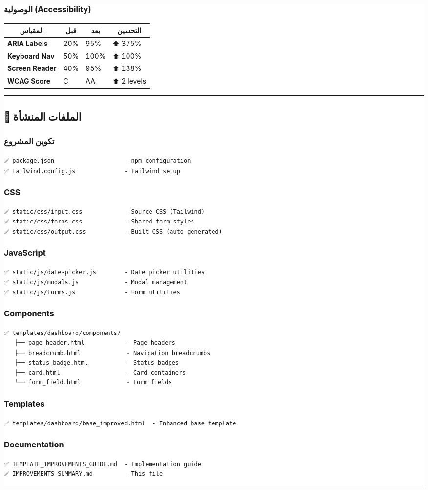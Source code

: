 ### الوصولية (Accessibility)

| المقياس | قبل | بعد | التحسين |
|---------|-----|-----|---------|
| **ARIA Labels** | 20% | 95% | ⬆️ 375% |
| **Keyboard Nav** | 50% | 100% | ⬆️ 100% |
| **Screen Reader** | 40% | 95% | ⬆️ 138% |
| **WCAG Score** | C | AA | ⬆️ 2 levels |

---

## 🎁 الملفات المنشأة

### تكوين المشروع
```
✅ package.json                    - npm configuration
✅ tailwind.config.js              - Tailwind setup
```

### CSS
```
✅ static/css/input.css            - Source CSS (Tailwind)
✅ static/css/forms.css            - Shared form styles
✅ static/css/output.css           - Built CSS (auto-generated)
```

### JavaScript
```
✅ static/js/date-picker.js        - Date picker utilities
✅ static/js/modals.js             - Modal management
✅ static/js/forms.js              - Form utilities
```

### Components
```
✅ templates/dashboard/components/
   ├── page_header.html            - Page headers
   ├── breadcrumb.html             - Navigation breadcrumbs
   ├── status_badge.html           - Status badges
   ├── card.html                   - Card containers
   └── form_field.html             - Form fields
```

### Templates
```
✅ templates/dashboard/base_improved.html  - Enhanced base template
```

### Documentation
```
✅ TEMPLATE_IMPROVEMENTS_GUIDE.md  - Implementation guide
✅ IMPROVEMENTS_SUMMARY.md         - This file
```

---